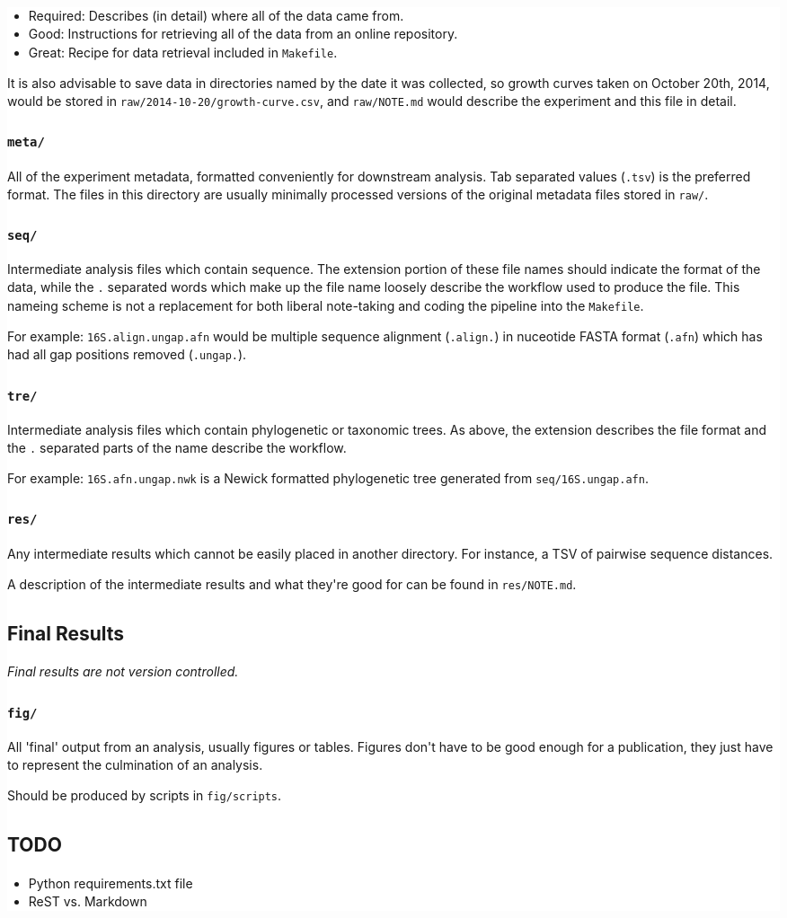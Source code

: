 -  Required: Describes (in detail) where all of the data came from.
-  Good: Instructions for retrieving all of the data from an online
   repository.
-  Great: Recipe for data retrieval included in `Makefile`.

It is also advisable to save data in directories named by the date it was
collected,
so growth curves taken on October 20th, 2014, would be stored in
`raw/2014-10-20/growth-curve.csv`, and
`raw/NOTE.md` would describe the experiment and this file in detail.

### `meta/` ###
All of the experiment metadata, formatted conveniently for downstream analysis.
Tab separated values (`.tsv`) is the preferred format.
The files in this directory are usually minimally processed versions of
the original metadata files stored in `raw/`.

### `seq/` ###
Intermediate analysis files which contain sequence.
The extension portion of these file names should indicate the format of the
data, while the `.` separated words which make up the file name loosely
describe the workflow used to produce the file.
This nameing scheme is not a replacement for both liberal note-taking
and coding the pipeline into the `Makefile`.

For example: `16S.align.ungap.afn` would be multiple
sequence alignment (`.align.`) in nuceotide FASTA format (`.afn`)
which has had all gap positions removed (`.ungap.`).

### `tre/` ###
Intermediate analysis files which contain phylogenetic or taxonomic trees.
As above, the extension describes the file format and the `.` separated
parts of the name describe the workflow.

For example: `16S.afn.ungap.nwk` is a Newick formatted phylogenetic tree
generated from `seq/16S.ungap.afn`.

### `res/` ###
Any intermediate results which cannot be easily placed in another directory.
For instance, a TSV of pairwise sequence distances.

A description of the intermediate results and what they're good for can be
found in `res/NOTE.md`.


## Final Results ##
_Final results are not version controlled._

### `fig/` ###
All 'final' output from an analysis, usually figures or tables.
Figures don't have to be good enough for a publication, they just
have to represent the culmination of an analysis.

Should be produced by scripts in `fig/scripts`.

## TODO ##
-  Python requirements.txt file
-  ReST vs. Markdown
